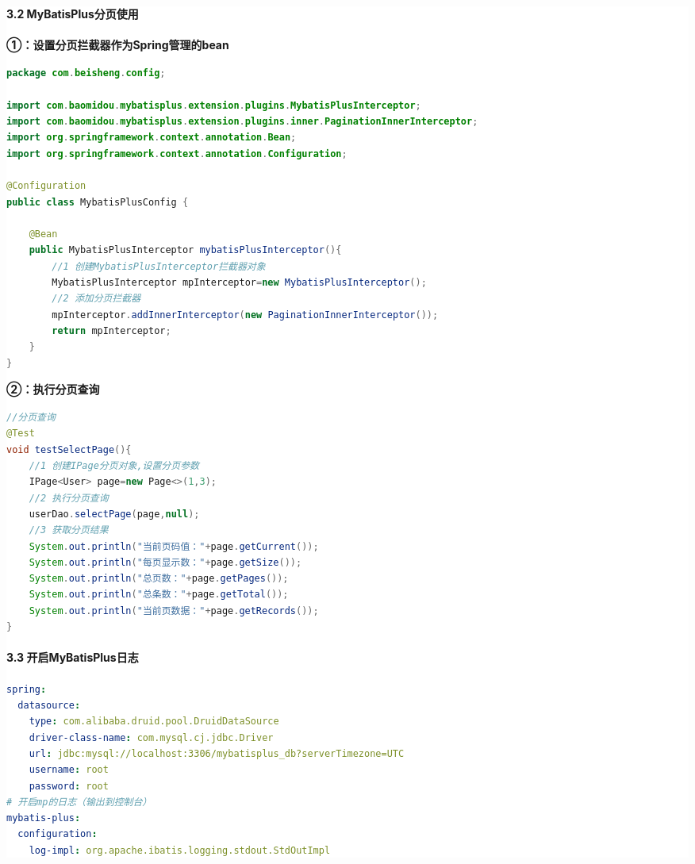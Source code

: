 #### 3.2 MyBatisPlus分页使用

**①：设置分页拦截器作为Spring管理的bean**

```java
package com.beisheng.config;

import com.baomidou.mybatisplus.extension.plugins.MybatisPlusInterceptor;
import com.baomidou.mybatisplus.extension.plugins.inner.PaginationInnerInterceptor;
import org.springframework.context.annotation.Bean;
import org.springframework.context.annotation.Configuration;

@Configuration
public class MybatisPlusConfig {

    @Bean
    public MybatisPlusInterceptor mybatisPlusInterceptor(){
        //1 创建MybatisPlusInterceptor拦截器对象
        MybatisPlusInterceptor mpInterceptor=new MybatisPlusInterceptor();
        //2 添加分页拦截器
        mpInterceptor.addInnerInterceptor(new PaginationInnerInterceptor());
        return mpInterceptor;
    }
}
```

**②：执行分页查询**

```java
//分页查询
@Test
void testSelectPage(){
    //1 创建IPage分页对象,设置分页参数
    IPage<User> page=new Page<>(1,3);
    //2 执行分页查询
    userDao.selectPage(page,null);
    //3 获取分页结果
    System.out.println("当前页码值："+page.getCurrent());
    System.out.println("每页显示数："+page.getSize());
    System.out.println("总页数："+page.getPages());
    System.out.println("总条数："+page.getTotal());
    System.out.println("当前页数据："+page.getRecords());
}
```

#### 3.3 开启MyBatisPlus日志

```yml
spring:
  datasource:
    type: com.alibaba.druid.pool.DruidDataSource
    driver-class-name: com.mysql.cj.jdbc.Driver
    url: jdbc:mysql://localhost:3306/mybatisplus_db?serverTimezone=UTC
    username: root
    password: root
# 开启mp的日志（输出到控制台）
mybatis-plus:
  configuration:
    log-impl: org.apache.ibatis.logging.stdout.StdOutImpl
```
